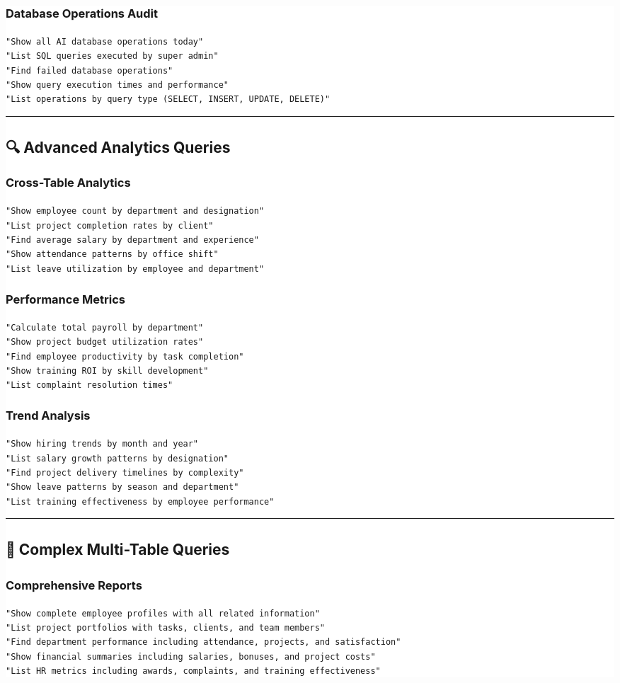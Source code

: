 ### **Database Operations Audit**
```
"Show all AI database operations today"
"List SQL queries executed by super admin"
"Find failed database operations"
"Show query execution times and performance"
"List operations by query type (SELECT, INSERT, UPDATE, DELETE)"
```

---

## 🔍 **Advanced Analytics Queries**

### **Cross-Table Analytics**
```
"Show employee count by department and designation"
"List project completion rates by client"
"Find average salary by department and experience"
"Show attendance patterns by office shift"
"List leave utilization by employee and department"
```

### **Performance Metrics**
```
"Calculate total payroll by department"
"Show project budget utilization rates"
"Find employee productivity by task completion"
"Show training ROI by skill development"
"List complaint resolution times"
```

### **Trend Analysis**
```
"Show hiring trends by month and year"
"List salary growth patterns by designation"
"Find project delivery timelines by complexity"
"Show leave patterns by season and department"
"List training effectiveness by employee performance"
```

---

## 🚀 **Complex Multi-Table Queries**

### **Comprehensive Reports**
```
"Show complete employee profiles with all related information"
"List project portfolios with tasks, clients, and team members"
"Find department performance including attendance, projects, and satisfaction"
"Show financial summaries including salaries, bonuses, and project costs"
"List HR metrics including awards, complaints, and training effectiveness"
```
